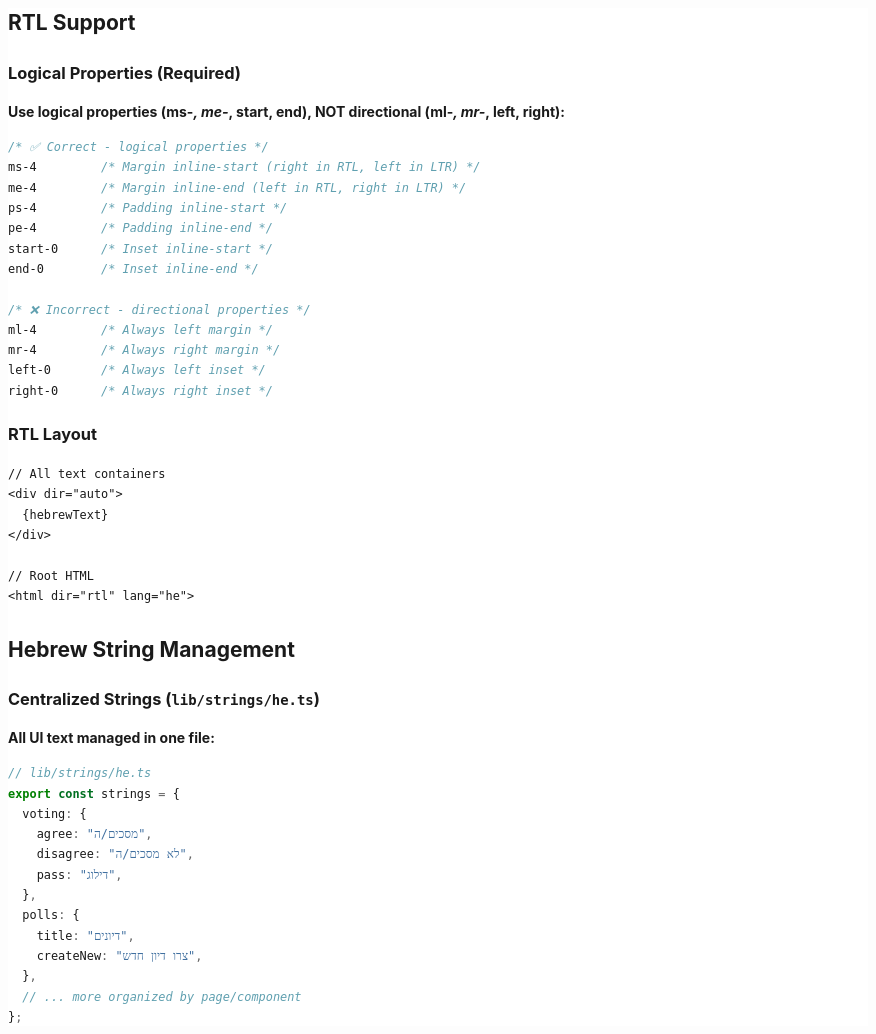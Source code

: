 ## RTL Support

### Logical Properties (Required)

**Use logical properties (ms-*, me-*, start, end), NOT directional (ml-*, mr-*, left, right):**

```css
/* ✅ Correct - logical properties */
ms-4         /* Margin inline-start (right in RTL, left in LTR) */
me-4         /* Margin inline-end (left in RTL, right in LTR) */
ps-4         /* Padding inline-start */
pe-4         /* Padding inline-end */
start-0      /* Inset inline-start */
end-0        /* Inset inline-end */

/* ❌ Incorrect - directional properties */
ml-4         /* Always left margin */
mr-4         /* Always right margin */
left-0       /* Always left inset */
right-0      /* Always right inset */
```

### RTL Layout

```tsx
// All text containers
<div dir="auto">
  {hebrewText}
</div>

// Root HTML
<html dir="rtl" lang="he">
```

## Hebrew String Management

### Centralized Strings (`lib/strings/he.ts`)

**All UI text managed in one file:**

```typescript
// lib/strings/he.ts
export const strings = {
  voting: {
    agree: "מסכים/ה",
    disagree: "לא מסכים/ה",
    pass: "דילוג",
  },
  polls: {
    title: "דיונים",
    createNew: "צרו דיון חדש",
  },
  // ... more organized by page/component
};
```
